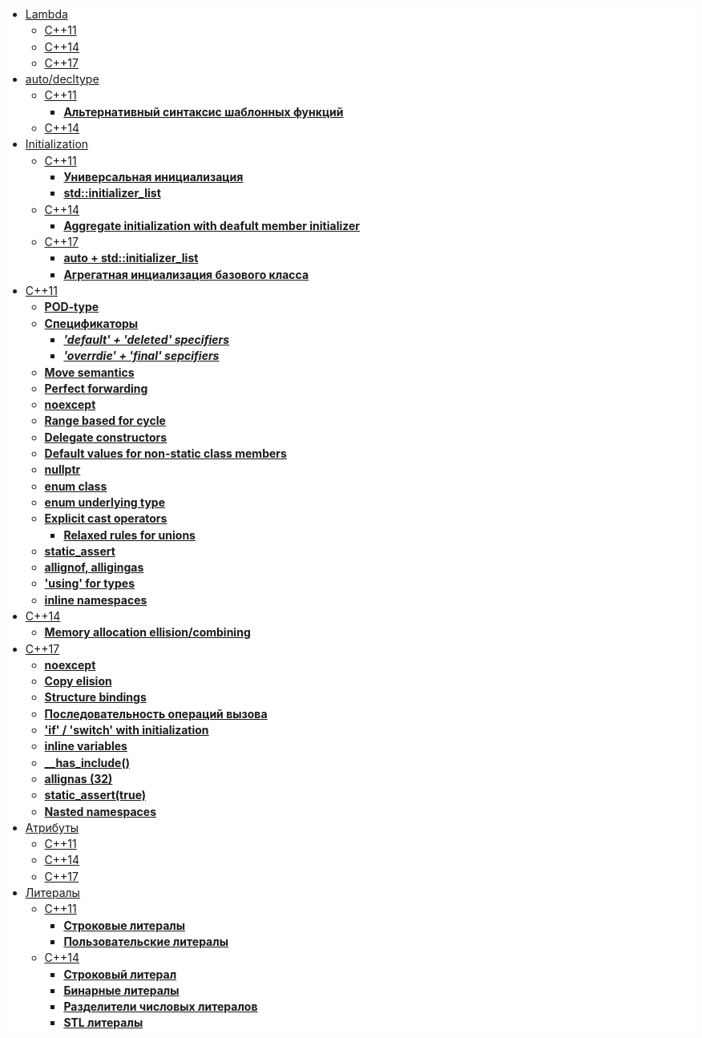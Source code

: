 - [Lambda](#lambda)
	- [C++11](#c11)
	- [C++14](#c14)
	- [C++17](#c17)
- [auto/decltype](#autodecltype)
	- [C++11](#c11-1)
		- [**Альтернативный синтаксис шаблонных функций**](#альтернативный-синтаксис-шаблонных-функций)
	- [C++14](#c14-1)
- [Initialization](#initialization)
	- [C++11](#c11-2)
		- [**Универсальная инициализация**](#универсальная-инициализация)
		- [**std::initializer_list**](#stdinitializer_list)
	- [C++14](#c14-2)
		- [**Aggregate initialization with deafult member initializer**](#aggregate-initialization-with-deafult-member-initializer)
	- [C++17](#c17-1)
		- [**auto + std::initializer_list**](#auto--stdinitializer_list)
		- [**Агрегатная инциализация базового класса**](#агрегатная-инциализация-базового-класса)
- [C++11](#c11-3)
	- [**POD-type**](#pod-type)
	- [**Спецификаторы**](#спецификаторы)
		- [***'default' + 'deleted' specifiers***](#default--deleted-specifiers)
		- [***'overrdie' + 'final' sepcifiers***](#overrdie--final-sepcifiers)
	- [**Move semantics**](#move-semantics)
	- [**Perfect forwarding**](#perfect-forwarding)
	- [**noexcept**](#noexcept)
	- [**Range based for cycle**](#range-based-for-cycle)
	- [**Delegate constructors**](#delegate-constructors)
	- [**Default values for non-static class members**](#default-values-for-non-static-class-members)
	- [**nullptr**](#nullptr)
	- [**enum class**](#enum-class)
	- [**enum underlying type**](#enum-underlying-type)
	- [**Explicit cast operators**](#explicit-cast-operators)
		- [**Relaxed rules for unions**](#relaxed-rules-for-unions)
	- [**static_assert**](#static_assert)
	- [**allignof, alligingas**](#allignof-alligingas)
	- [**'using' for types**](#using-for-types)
	- [**inline namespaces**](#inline-namespaces)
- [C++14](#c14-3)
	- [**Memory allocation ellision/combining**](#memory-allocation-ellisioncombining)
- [C++17](#c17-2)
	- [**noexcept**](#noexcept-1)
	- [**Copy elision**](#copy-elision)
	- [**Structure bindings**](#structure-bindings)
	- [**Последовательность операций вызова**](#последовательность-операций-вызова)
	- [**'if' / 'switch' with initialization**](#if--switch-with-initialization)
	- [**inline variables**](#inline-variables)
	- [**__has_include(<io>)**](#__has_includeio)
	- [**allignas (32)**](#allignas-32)
	- [**static_assert(true)**](#static_asserttrue)
	- [**Nasted namespaces**](#nasted-namespaces)
- [Атрибуты](#атрибуты)
	- [C++11](#c11-4)
	- [C++14](#c14-4)
	- [C++17](#c17-3)
- [Литералы](#литералы)
	- [C++11](#c11-5)
		- [**Строковые литералы**](#строковые-литералы)
		- [**Пользовательские литералы**](#пользовательские-литералы)
	- [C++14](#c14-5)
		- [**Строковый литерал**](#строковый-литерал)
		- [**Бинарные литералы**](#бинарные-литералы)
		- [**Разделители числовых литералов**](#разделители-числовых-литералов)
		- [**STL литералы**](#stl-литералы)